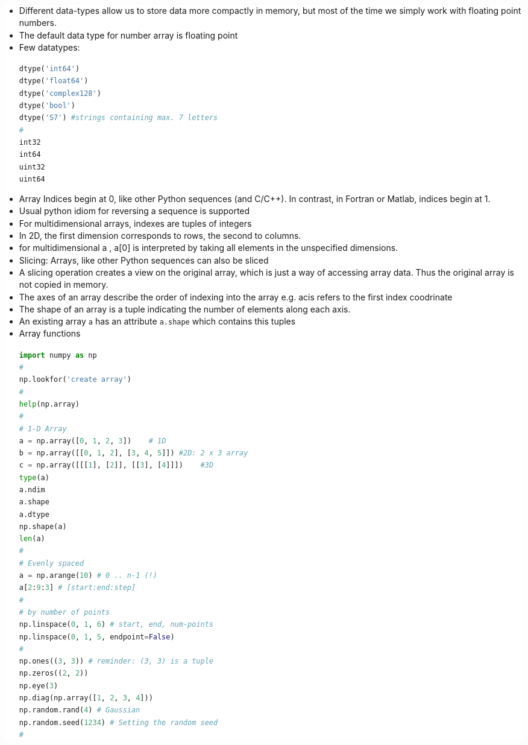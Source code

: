 - Different data-types allow us to store data more compactly in memory, but most of the time we simply work with floating point numbers.
- The default data type for number array is floating point
- Few datatypes:
  ```python
  dtype('int64')
  dtype('float64')
  dtype('complex128')
  dtype('bool')
  dtype('S7') #strings containing max. 7 letters
  #
  int32
  int64
  uint32
  uint64
  ```
- Array Indices begin at 0, like other Python sequences (and C/C++). In contrast, in Fortran or Matlab, indices begin at 1.
- Usual python idiom for reversing a sequence is supported
- For multidimensional arrays, indexes are tuples of integers
- In 2D, the first dimension corresponds to rows, the second to columns.
- for multidimensional a , a[0] is interpreted by taking all elements in the unspecified dimensions.
- Slicing: Arrays, like other Python sequences can also be sliced
- A slicing operation creates a view on the original array, which is just a way of accessing array data. Thus the original array is not copied in memory.
- The axes of an array describe the order of indexing into the array e.g. acis refers to the first index coodrinate
- The shape of an array is a tuple indicating the number of elements along each axis.
- An existing array `a` has an attribute `a.shape` which contains this tuples
- Array functions
  ```python
  import numpy as np
  #
  np.lookfor('create array')
  #
  help(np.array)
  #
  # 1-D Array
  a = np.array([0, 1, 2, 3])	# 1D
  b = np.array([[0, 1, 2], [3, 4, 5]]) #2D: 2 x 3 array
  c = np.array([[[1], [2]], [[3], [4]]])	#3D
  type(a)
  a.ndim
  a.shape
  a.dtype
  np.shape(a)
  len(a)
  #
  # Evenly spaced
  a = np.arange(10) # 0 .. n-1 (!)
  a[2:9:3] # [start:end:step]
  #
  # by number of points
  np.linspace(0, 1, 6) # start, end, num-points
  np.linspace(0, 1, 5, endpoint=False)
  #
  np.ones((3, 3)) # reminder: (3, 3) is a tuple
  np.zeros((2, 2))
  np.eye(3)
  np.diag(np.array([1, 2, 3, 4]))
  np.random.rand(4) # Gaussian
  np.random.seed(1234) # Setting the random seed
  #
  ```